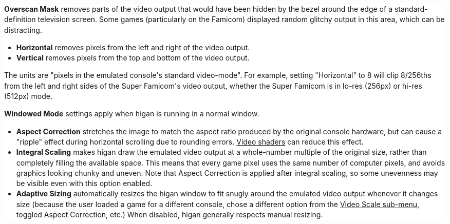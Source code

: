 **Overscan Mask**
removes parts of
the video output that would have been hidden
by the bezel around the edge of
a standard-definition television screen.
Some games (particularly on the Famicom)
displayed random glitchy output in this area,
which can be distracting.

  - **Horizontal**
    removes pixels from the left and right of the video output.
  - **Vertical**
    removes pixels from the top and bottom of the video output.

The units are "pixels in the emulated console's standard video-mode".
For example, setting "Horizontal" to 8
will clip 8/256ths from the left and right sides
of the Super Famicom's video output,
whether the Super Famicom is in
lo-res (256px) or hi-res (512px)
mode.

**Windowed Mode**
settings apply when higan is running
in a normal window.

  - **Aspect Correction**
    stretches the image to match the aspect ratio
    produced by the original console hardware,
    but can cause a "ripple" effect
    during horizontal scrolling
    due to rounding errors.
    [Video shaders](../guides/shaders.md)
    can reduce this effect.
  - **Integral Scaling**
    makes higan draw the emulated video output
    at a whole-number multiple of the original size,
    rather than completely filling the available space.
    This means that every game pixel
    uses the same number of computer pixels,
    and avoids graphics looking chunky and uneven.
    Note that Aspect Correction
    is applied after integral scaling,
    so some unevenness may be visible
    even with this option enabled.
  - **Adaptive Sizing**
    automatically resizes the higan window
    to fit snugly around the emulated video output
    whenever it changes size
    (because the user loaded a game for a different console,
    chose a different option from
    the [Video Scale sub-menu](higan.md#the-settings-menu),
    toggled Aspect Correction, etc.)
    When disabled,
    higan generally respects manual resizing.
